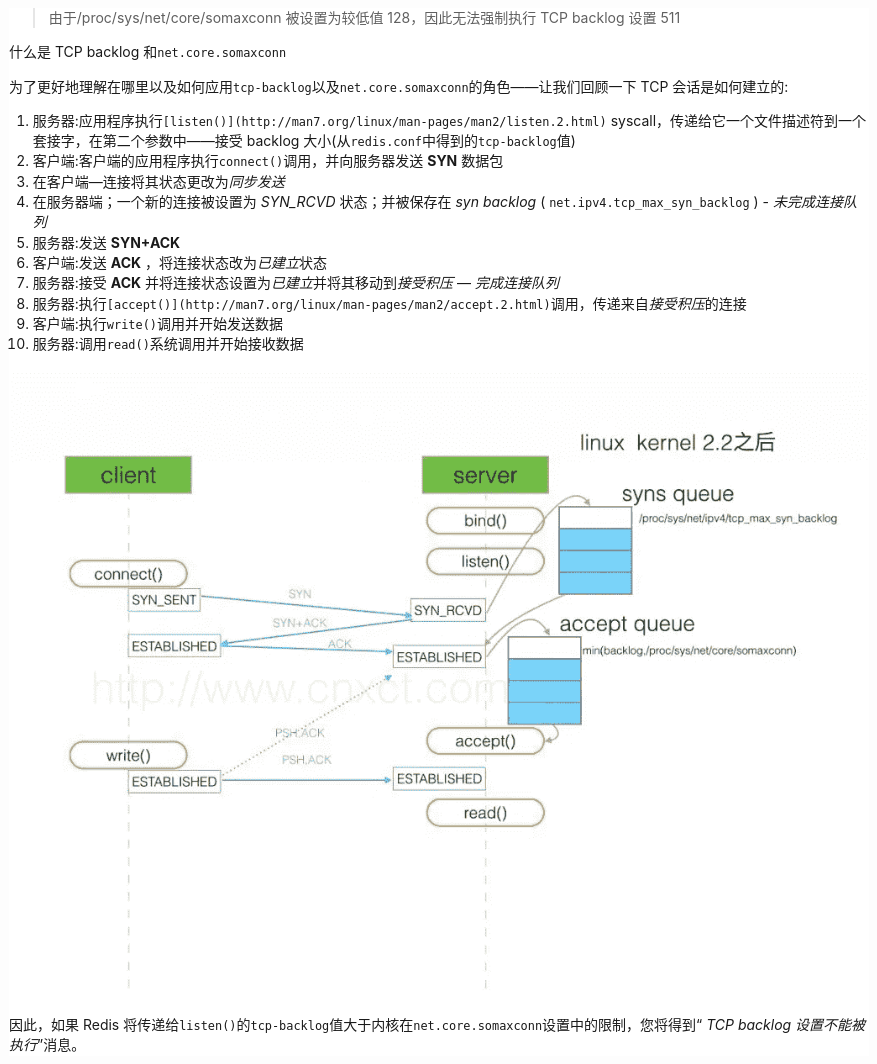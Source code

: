 > 由于/proc/sys/net/core/somaxconn 被设置为较低值 128，因此无法强制执行 TCP backlog 设置 511

什么是 TCP backlog 和`net.core.somaxconn`

为了更好地理解在哪里以及如何应用`tcp-backlog`以及`net.core.somaxconn`的角色——让我们回顾一下 TCP 会话是如何建立的:

1.  服务器:应用程序执行`[listen()](http://man7.org/linux/man-pages/man2/listen.2.html)` syscall，传递给它一个文件描述符到一个套接字，在第二个参数中——接受 backlog 大小(从`redis.conf`中得到的`tcp-backlog`值)
2.  客户端:客户端的应用程序执行`connect()`调用，并向服务器发送 **SYN** 数据包
3.  在客户端—连接将其状态更改为*同步发送*
4.  在服务器端；一个新的连接被设置为 *SYN_RCVD* 状态；并被保存在 *syn backlog* ( `net.ipv4.tcp_max_syn_backlog` ) - *未完成连接队列*
5.  服务器:发送 **SYN+ACK**
6.  客户端:发送 **ACK** ，将连接状态改为*已建立*状态
7.  服务器:接受 **ACK** 并将连接状态设置为*已建立*并将其移动到*接受积压* — *完成连接队列*
8.  服务器:执行`[accept()](http://man7.org/linux/man-pages/man2/accept.2.html)`调用，传递来自*接受积压*的连接
9.  客户端:执行`write()`调用并开始发送数据
10.  服务器:调用`read()`系统调用并开始接收数据

![](img/f5827a8ff2268b375bb6ab33dabb6b94.png)

因此，如果 Redis 将传递给`listen()`的`tcp-backlog`值大于内核在`net.core.somaxconn`设置中的限制，您将得到“ *TCP backlog 设置不能被执行*”消息。
